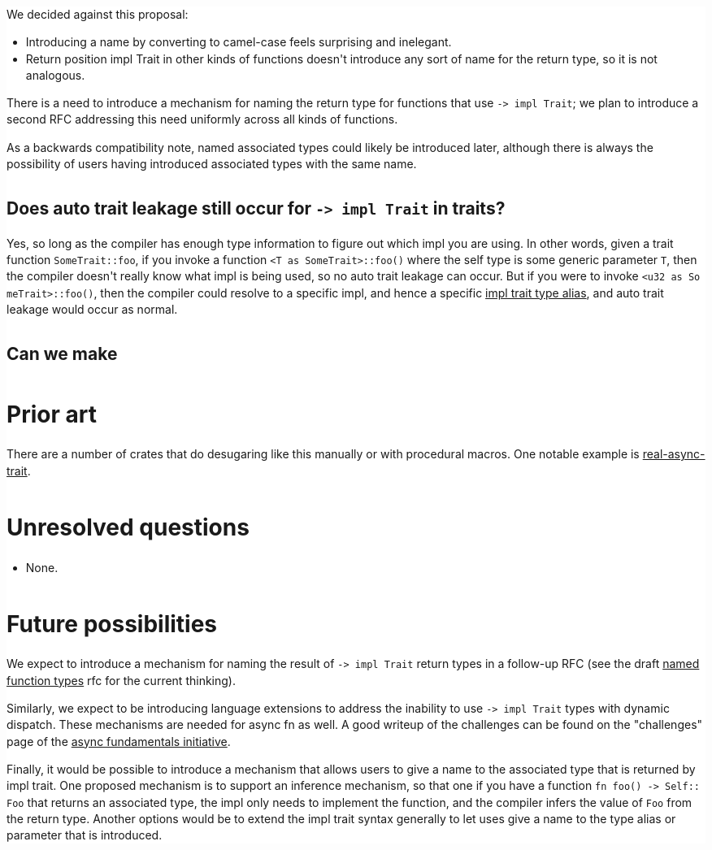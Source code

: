 We decided against this proposal:

* Introducing a name by converting to camel-case feels surprising and inelegant.
* Return position impl Trait in other kinds of functions doesn't introduce any sort of name for the return type, so it is not analogous.

There is a need to introduce a mechanism for naming the return type for functions that use `-> impl Trait`; we plan to introduce a second RFC addressing this need uniformly across all kinds of functions.

As a backwards compatibility note, named associated types could likely be introduced later, although there is always the possibility of users having introduced associated types with the same name.

## Does auto trait leakage still occur for `-> impl Trait` in traits?

Yes, so long as the compiler has enough type information to figure out which impl you are using. In other words, given a trait function `SomeTrait::foo`, if you invoke a function `<T as SomeTrait>::foo()` where the self type is some generic parameter `T`, then the compiler doesn't really know what impl is being used, so no auto trait leakage can occur. But if you were to invoke `<u32 as SomeTrait>::foo()`, then the compiler could resolve to a specific impl, and hence a specific [impl trait type alias][tait], and auto trait leakage would occur as normal.

[tait]: https://rust-lang.github.io/impl-trait-initiative/explainer/tait.html

## Can we make 

# Prior art
[prior-art]: #prior-art

There are a number of crates that do desugaring like this manually or with procedural macros. One notable example is [real-async-trait](https://crates.io/crates/real-async-trait).

# Unresolved questions
[unresolved-questions]: #unresolved-questions

- None.

# Future possibilities
[future-possibilities]: #future-possibilities

We expect to introduce a mechanism for naming the result of `-> impl Trait` return types in a follow-up RFC (see the draft [named function types](https://rust-lang.github.io/impl-trait-initiative/RFCs/named-function-types.html) rfc for the current thinking).

Similarly, we expect to be introducing language extensions to address the inability to use `-> impl Trait` types with dynamic dispatch. These mechanisms are needed for async fn as well. A good writeup of the challenges can be found on the "challenges" page of the [async fundamentals initiative](https://rust-lang.github.io/async-fundamentals-initiative/evaluation/challenges/dyn_traits.html).

Finally, it would be possible to introduce a mechanism that allows users to give a name to the associated type that is returned by impl trait. One proposed mechanism is to support an inference mechanism, so that one if you have a function `fn foo() -> Self::Foo` that returns an associated type, the impl only needs to implement the function, and the compiler infers the value of `Foo` from the return type. Another options would be to extend the impl trait syntax generally to let uses give a name to the type alias or parameter that is introduced.

[summary]: #summary
[motivation]: #motivation
[explainer]: https://rust-lang.github.io/impl-trait-initiative/explainer.html
[apit]: https://rust-lang.github.io/impl-trait-initiative/explainer/apit.html
[rpit]: https://rust-lang.github.io/impl-trait-initiative/explainer/rpit.html
[guide-level-explanation]: #guide-level-explanation
[reference-level-explanation]: #reference-level-explanation
[drawbacks]: #drawbacks
[gankra]: https://github.com/rust-lang/rfcs/pull/3193#issuecomment-965505149
[rationale-and-alternatives]: #rationale-and-alternatives